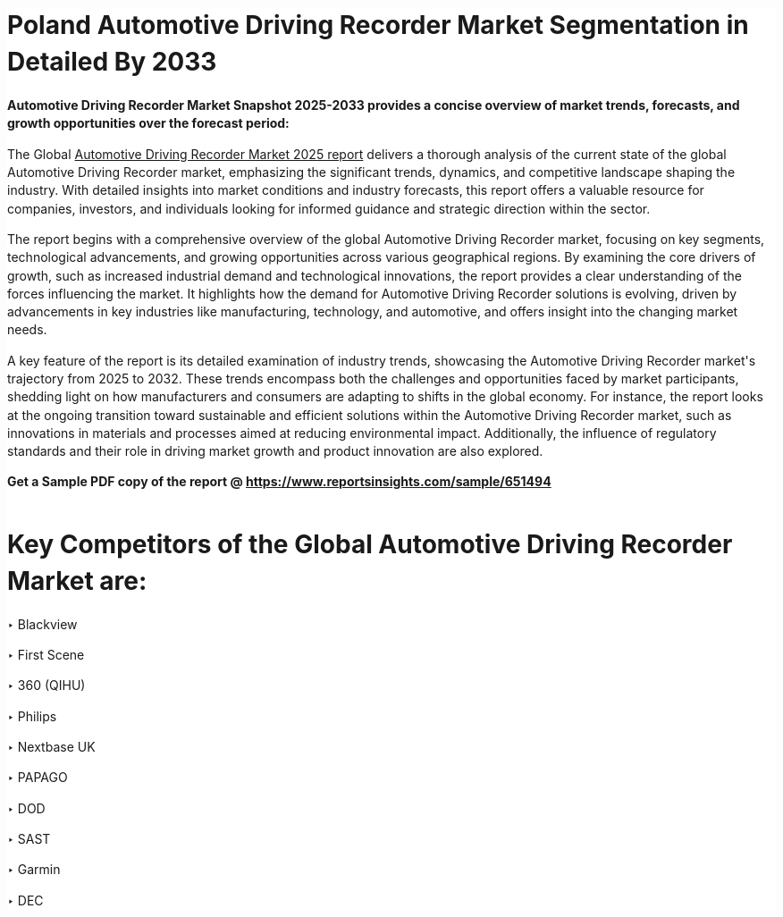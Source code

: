 # Poland Automotive Driving Recorder Market Segmentation in Detailed By 2033

<strong>Automotive Driving Recorder Market Snapshot 2025-2033 provides a concise overview of market trends, forecasts, and growth opportunities over the forecast period:</strong>

The Global <a href=https://www.reportsinsights.com/sample/651494>Automotive Driving Recorder Market 2025 report</a> delivers a thorough analysis of the current state of the global Automotive Driving Recorder market, emphasizing the significant trends, dynamics, and competitive landscape shaping the industry. With detailed insights into market conditions and industry forecasts, this report offers a valuable resource for companies, investors, and individuals looking for informed guidance and strategic direction within the sector.

The report begins with a comprehensive overview of the global Automotive Driving Recorder market, focusing on key segments, technological advancements, and growing opportunities across various geographical regions. By examining the core drivers of growth, such as increased industrial demand and technological innovations, the report provides a clear understanding of the forces influencing the market. It highlights how the demand for Automotive Driving Recorder solutions is evolving, driven by advancements in key industries like manufacturing, technology, and automotive, and offers insight into the changing market needs.

A key feature of the report is its detailed examination of industry trends, showcasing the Automotive Driving Recorder market's trajectory from 2025 to 2032. These trends encompass both the challenges and opportunities faced by market participants, shedding light on how manufacturers and consumers are adapting to shifts in the global economy. For instance, the report looks at the ongoing transition toward sustainable and efficient solutions within the Automotive Driving Recorder market, such as innovations in materials and processes aimed at reducing environmental impact. Additionally, the influence of regulatory standards and their role in driving market growth and product innovation are also explored.

<strong>Get a Sample PDF copy of the report @ <a href=https://www.reportsinsights.com/sample/651494>https://www.reportsinsights.com/sample/651494</a></strong>

# <strong>Key Competitors of the Global Automotive Driving Recorder Market are:</strong>

‣ Blackview

‣ First Scene

‣ 360 (QIHU)

‣ Philips

‣ Nextbase UK

‣ PAPAGO

‣ DOD

‣ SAST

‣ Garmin

‣ DEC

